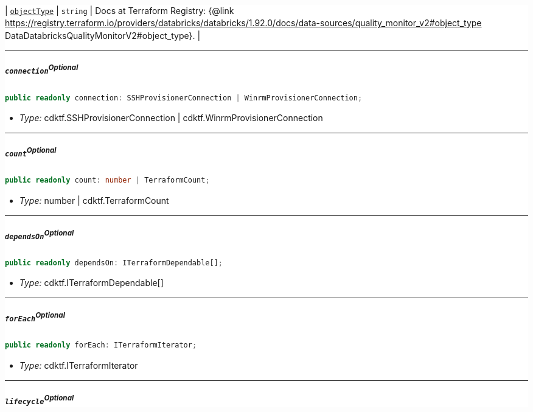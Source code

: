 | <code><a href="#@cdktf/provider-databricks.dataDatabricksQualityMonitorV2.DataDatabricksQualityMonitorV2Config.property.objectType">objectType</a></code> | <code>string</code> | Docs at Terraform Registry: {@link https://registry.terraform.io/providers/databricks/databricks/1.92.0/docs/data-sources/quality_monitor_v2#object_type DataDatabricksQualityMonitorV2#object_type}. |

---

##### `connection`<sup>Optional</sup> <a name="connection" id="@cdktf/provider-databricks.dataDatabricksQualityMonitorV2.DataDatabricksQualityMonitorV2Config.property.connection"></a>

```typescript
public readonly connection: SSHProvisionerConnection | WinrmProvisionerConnection;
```

- *Type:* cdktf.SSHProvisionerConnection | cdktf.WinrmProvisionerConnection

---

##### `count`<sup>Optional</sup> <a name="count" id="@cdktf/provider-databricks.dataDatabricksQualityMonitorV2.DataDatabricksQualityMonitorV2Config.property.count"></a>

```typescript
public readonly count: number | TerraformCount;
```

- *Type:* number | cdktf.TerraformCount

---

##### `dependsOn`<sup>Optional</sup> <a name="dependsOn" id="@cdktf/provider-databricks.dataDatabricksQualityMonitorV2.DataDatabricksQualityMonitorV2Config.property.dependsOn"></a>

```typescript
public readonly dependsOn: ITerraformDependable[];
```

- *Type:* cdktf.ITerraformDependable[]

---

##### `forEach`<sup>Optional</sup> <a name="forEach" id="@cdktf/provider-databricks.dataDatabricksQualityMonitorV2.DataDatabricksQualityMonitorV2Config.property.forEach"></a>

```typescript
public readonly forEach: ITerraformIterator;
```

- *Type:* cdktf.ITerraformIterator

---

##### `lifecycle`<sup>Optional</sup> <a name="lifecycle" id="@cdktf/provider-databricks.dataDatabricksQualityMonitorV2.DataDatabricksQualityMonitorV2Config.property.lifecycle"></a>

